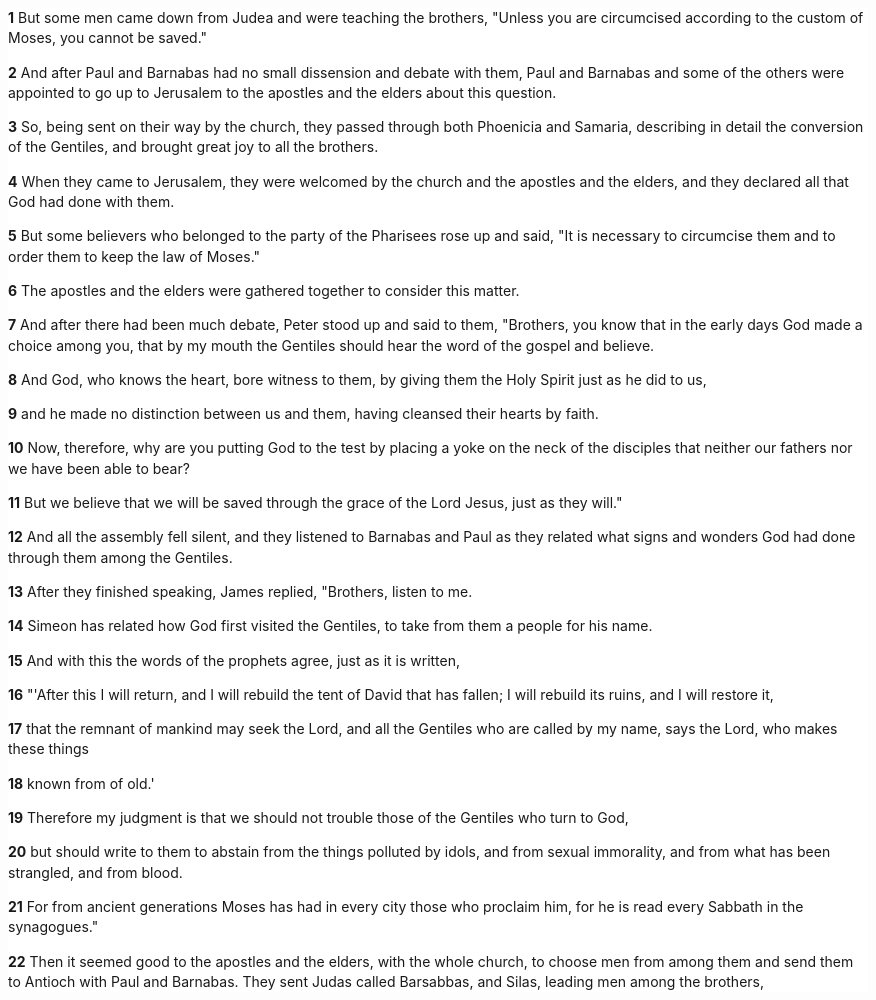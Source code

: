 **1** But some men came down from Judea and were teaching the brothers, "Unless you are circumcised according to the custom of Moses, you cannot be saved."

**2** And after Paul and Barnabas had no small dissension and debate with them, Paul and Barnabas and some of the others were appointed to go up to Jerusalem to the apostles and the elders about this question.

**3** So, being sent on their way by the church, they passed through both Phoenicia and Samaria, describing in detail the conversion of the Gentiles, and brought great joy to all the brothers.

**4** When they came to Jerusalem, they were welcomed by the church and the apostles and the elders, and they declared all that God had done with them.

**5** But some believers who belonged to the party of the Pharisees rose up and said, "It is necessary to circumcise them and to order them to keep the law of Moses."

**6** The apostles and the elders were gathered together to consider this matter.

**7** And after there had been much debate, Peter stood up and said to them, "Brothers, you know that in the early days God made a choice among you, that by my mouth the Gentiles should hear the word of the gospel and believe.

**8** And God, who knows the heart, bore witness to them, by giving them the Holy Spirit just as he did to us,

**9** and he made no distinction between us and them, having cleansed their hearts by faith.

**10** Now, therefore, why are you putting God to the test by placing a yoke on the neck of the disciples that neither our fathers nor we have been able to bear?

**11** But we believe that we will be saved through the grace of the Lord Jesus, just as they will."

**12** And all the assembly fell silent, and they listened to Barnabas and Paul as they related what signs and wonders God had done through them among the Gentiles.

**13** After they finished speaking, James replied, "Brothers, listen to me.

**14** Simeon has related how God first visited the Gentiles, to take from them a people for his name.

**15** And with this the words of the prophets agree, just as it is written,

**16** "'After this I will return, and I will rebuild the tent of David that has fallen; I will rebuild its ruins, and I will restore it,

**17** that the remnant of mankind may seek the Lord, and all the Gentiles who are called by my name, says the Lord, who makes these things

**18** known from of old.'

**19** Therefore my judgment is that we should not trouble those of the Gentiles who turn to God,

**20** but should write to them to abstain from the things polluted by idols, and from sexual immorality, and from what has been strangled, and from blood.

**21** For from ancient generations Moses has had in every city those who proclaim him, for he is read every Sabbath in the synagogues."

**22** Then it seemed good to the apostles and the elders, with the whole church, to choose men from among them and send them to Antioch with Paul and Barnabas. They sent Judas called Barsabbas, and Silas, leading men among the brothers,

